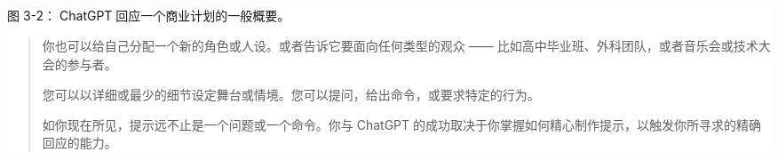 图 3-2： ChatGPT 回应一个商业计划的一般概要。

> 你也可以给自己分配一个新的角色或人设。或者告诉它要面向任何类型的观众 —— 比如高中毕业班、外科团队，或者音乐会或技术大会的参与者。
> 
> 您可以以详细或最少的细节设定舞台或情境。您可以提问，给出命令，或要求特定的行为。
> 
> 如你现在所见，提示远不止是一个问题或一个命令。你与 ChatGPT 的成功取决于你掌握如何精心制作提示，以触发你所寻求的精确回应的能力。
> 
